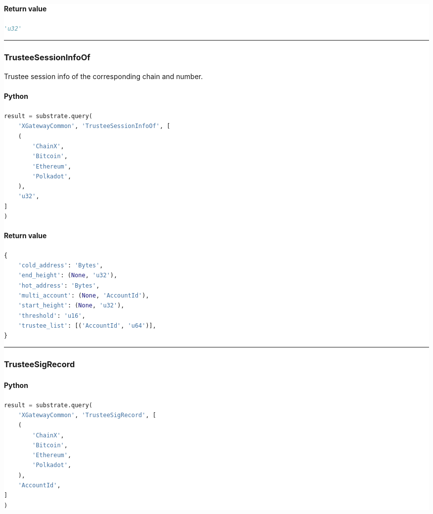 #### Return value
```python
'u32'
```
---------
### TrusteeSessionInfoOf
 Trustee session info of the corresponding chain and number.

#### Python
```python
result = substrate.query(
    'XGatewayCommon', 'TrusteeSessionInfoOf', [
    (
        'ChainX',
        'Bitcoin',
        'Ethereum',
        'Polkadot',
    ),
    'u32',
]
)
```

#### Return value
```python
{
    'cold_address': 'Bytes',
    'end_height': (None, 'u32'),
    'hot_address': 'Bytes',
    'multi_account': (None, 'AccountId'),
    'start_height': (None, 'u32'),
    'threshold': 'u16',
    'trustee_list': [('AccountId', 'u64')],
}
```
---------
### TrusteeSigRecord

#### Python
```python
result = substrate.query(
    'XGatewayCommon', 'TrusteeSigRecord', [
    (
        'ChainX',
        'Bitcoin',
        'Ethereum',
        'Polkadot',
    ),
    'AccountId',
]
)
```
